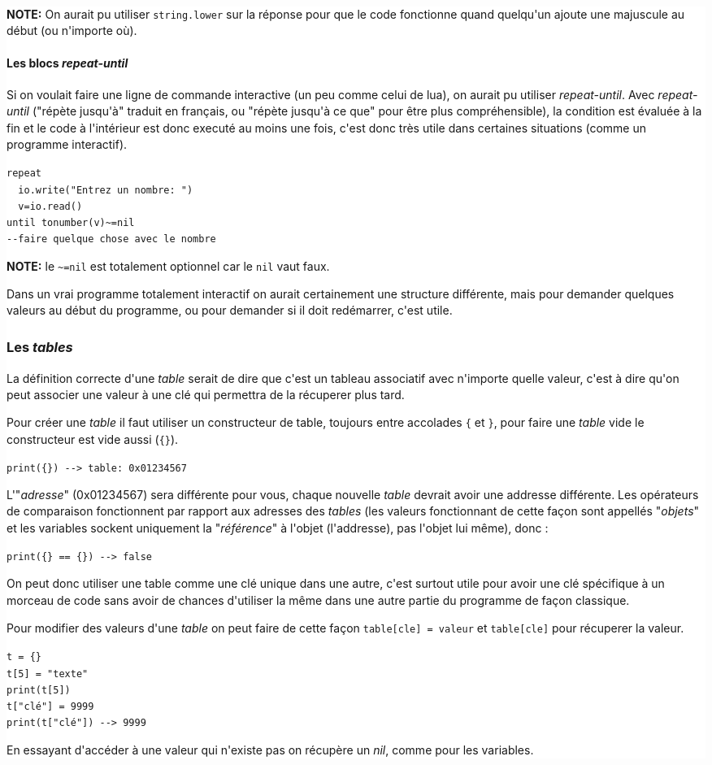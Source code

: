 **NOTE:** On aurait pu utiliser `string.lower` sur la réponse pour que le code fonctionne quand quelqu'un ajoute une majuscule au début (ou n'importe où).

#### Les blocs _repeat-until_

Si on voulait faire une ligne de commande interactive (un peu comme celui de lua), on aurait pu utiliser _repeat-until_.
Avec _repeat-until_ ("répète jusqu'à" traduit en français, ou "répète jusqu'à ce que" pour être plus compréhensible), la condition est évaluée à la fin et le code à l'intérieur est donc executé au moins une fois, c'est donc très utile dans certaines situations (comme un programme interactif).

    repeat
      io.write("Entrez un nombre: ")
      v=io.read()
    until tonumber(v)~=nil
    --faire quelque chose avec le nombre

**NOTE:** le `~=nil` est totalement optionnel car le `nil` vaut faux.

Dans un vrai programme totalement interactif on aurait certainement une structure différente, mais pour demander quelques valeurs au début du programme, ou pour demander si il doit redémarrer, c'est utile.

### Les _tables_

La définition correcte d'une _table_ serait de dire que c'est un tableau associatif avec n'importe quelle valeur, c'est à dire qu'on peut associer une valeur à une clé qui permettra de la récuperer plus tard.

Pour créer une _table_ il faut utiliser un constructeur de table, toujours entre accolades `{` et `}`, pour faire une _table_ vide le constructeur est vide aussi (`{}`).

    print({}) --> table: 0x01234567

L'"_adresse_" (0x01234567) sera différente pour vous, chaque nouvelle _table_ devrait avoir une addresse différente.
Les opérateurs de comparaison fonctionnent par rapport aux adresses des _tables_ (les valeurs fonctionnant de cette façon sont appellés "_objets_" et les variables sockent uniquement la "_référence_" à l'objet (l'addresse), pas l'objet lui même), donc :

    print({} == {}) --> false

On peut donc utiliser une table comme une clé unique dans une autre, c'est surtout utile pour avoir une clé spécifique à un morceau de code sans avoir de chances d'utiliser la même dans une autre partie du programme de façon classique.

Pour modifier des valeurs d'une _table_ on peut faire de cette façon `table[cle] = valeur` et `table[cle]` pour récuperer la valeur.

    t = {}
    t[5] = "texte"
    print(t[5])
    t["clé"] = 9999
    print(t["clé"]) --> 9999

En essayant d'accéder à une valeur qui n'existe pas on récupère un _nil_, comme pour les variables.
